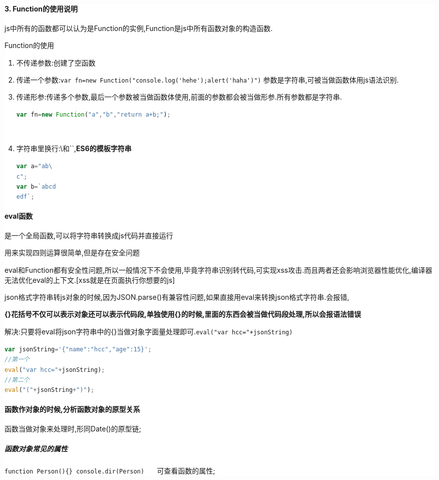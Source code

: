#### 3. Function的使用说明

js中所有的函数都可以认为是Function的实例,Function是js中所有函数对象的构造函数.

Function的使用

1. 不传递参数:创建了空函数

2. 传递一个参数:`var fn=new Function("console.log('hehe');alert('haha')")` 参数是字符串,可被当做函数体用js语法识别.

3. 传递形参:传递多个参数,最后一个参数被当做函数体使用,前面的参数都会被当做形参.所有参数都是字符串.

   ```javascript
   var fn=new Function("a","b","return a+b;");
   ```

   ​

4. 字符串里换行:\和``,**ES6的模板字符串**

   ```javascript
   var a="ab\
   c";
   var b=`abcd
   edf`;
   ```



#### eval函数

是一个全局函数,可以将字符串转换成js代码并直接运行

用来实现四则运算很简单,但是存在安全问题

eval和Function都有安全性问题,所以一般情况下不会使用,毕竟字符串识别转代码,可实现xss攻击.而且两者还会影响浏览器性能优化,编译器无法优化eval的上下文.[xss就是在页面执行你想要的js]

json格式字符串转js对象的时候,因为JSON.parse()有兼容性问题,如果直接用eval来转换json格式字符串.会报错,

**{}花括号不仅可以表示对象还可以表示代码段,单独使用{}的时候,里面的东西会被当做代码段处理,所以会报语法错误**

解决:只要将eval将json字符串中的{}当做对象字面量处理即可.`eval("var hcc="+jsonString)`

```javascript
var jsonString='{"name":"hcc","age":15}';
//第一个
eval("var hcc="+jsonString);
//第二个
eval("("+jsonString+")");
```



#### 函数作对象的时候,分析函数对象的原型关系

函数当做对象来处理时,形同Date()的原型链;

##### 函数对象常见的属性

`function Person(){} console.dir(Person)   ` 可查看函数的属性;
